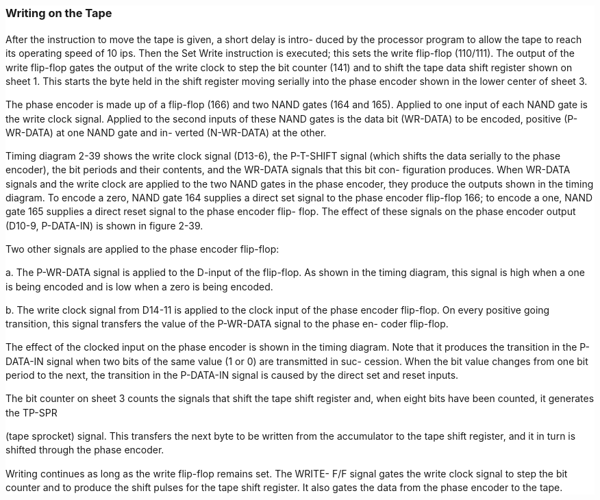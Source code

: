 ### Writing on the Tape

After the instruction to move the tape is given, a short delay is intro-
duced by the processor program to allow the tape to reach its operating
speed of 10 ips.  Then the Set Write instruction is executed; this sets
the write flip-flop (110/111).  The output of the write flip-flop gates
the output of the write clock to step the bit counter (141) and to shift
the tape data shift register shown on sheet 1.  This starts the byte held
in the shift register moving serially into the phase encoder shown in the
lower center of sheet 3.

The phase encoder is made up of a flip-flop (166) and two NAND gates
(164 and 165).  Applied to one input of each NAND gate is the write clock
signal.  Applied to the second inputs of these NAND gates is the data bit
(WR-DATA) to be encoded, positive (P-WR-DATA) at one NAND gate and in-
verted (N-WR-DATA) at the other.

Timing diagram 2-39 shows the write clock signal (D13-6), the P-T-SHIFT
signal (which shifts the data serially to the phase encoder), the bit
periods and their contents, and the WR-DATA signals that this bit con-
figuration produces.  When WR-DATA signals and the write clock are applied
to the two NAND gates in the phase encoder, they produce the outputs
shown in the timing diagram.  To encode a zero, NAND gate 164 supplies a
direct set signal to the phase encoder flip-flop 166; to encode a one,
NAND gate 165 supplies a direct reset signal to the phase encoder flip-
flop.  The effect of these signals on the phase encoder output (D10-9,
P-DATA-IN) is shown in figure 2-39.

Two other signals are applied to the phase encoder flip-flop:

a. The P-WR-DATA signal is applied to the D-input of the flip-flop.  As
   shown in the timing diagram, this signal is high when a one is being
   encoded and is low when a zero is being encoded.


b. The write clock signal from D14-11 is applied to the clock input of
   the phase encoder flip-flop.  On every positive going transition, this
   signal transfers the value of the P-WR-DATA signal to the phase en-
   coder flip-flop.

The effect of the clocked input on the phase encoder is shown in the
timing diagram.  Note that it produces the transition in the P-DATA-IN
signal when two bits of the same value (1 or 0) are transmitted in suc-
cession.  When the bit value changes from one bit period to the next, the
transition in the P-DATA-IN signal is caused by the direct set and reset
inputs.

The bit counter on sheet 3 counts the signals that shift the tape shift
register and, when eight bits have been counted, it generates the TP-SPR


(tape sprocket) signal.  This transfers the next byte to be written from
the accumulator to the tape shift register, and it in turn is shifted
through the phase encoder.

Writing continues as long as the write flip-flop remains set.  The WRITE-
F/F signal gates the write clock signal to step the bit counter and to
produce the shift pulses for the tape shift register.  It also gates the
data from the phase encoder to the tape.
